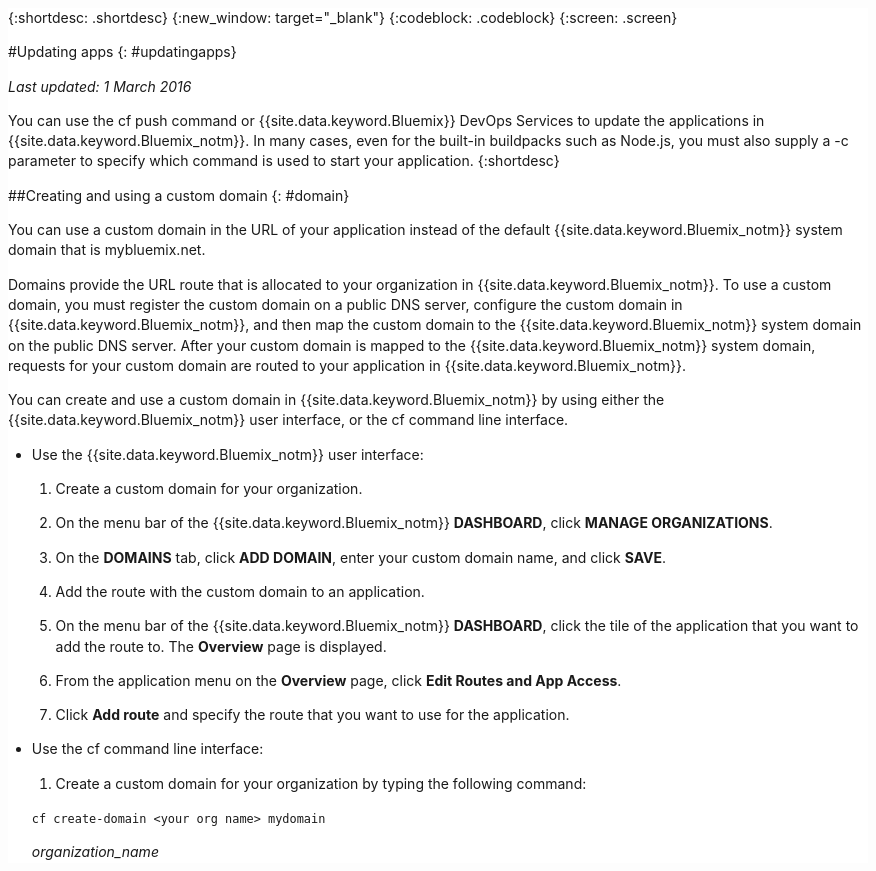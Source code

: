 {:shortdesc: .shortdesc}
{:new_window: target="_blank"}
{:codeblock: .codeblock}
{:screen: .screen}

#Updating apps
{: #updatingapps}

*Last updated: 1 March 2016*


You can use the cf push command or {{site.data.keyword.Bluemix}} DevOps Services to update the applications in {{site.data.keyword.Bluemix_notm}}. In many cases, even for the built-in buildpacks such as Node.js, you must also supply a -c parameter to specify which command is used to start your application.
{:shortdesc}

##Creating and using a custom domain
{: #domain}

You can use a custom domain in the URL of your application instead of the default {{site.data.keyword.Bluemix_notm}} system domain that is mybluemix.net.

Domains provide the URL route that is allocated to your organization in {{site.data.keyword.Bluemix_notm}}. To use a custom domain, you must register the custom domain on a public DNS server, configure the custom domain in {{site.data.keyword.Bluemix_notm}}, and then map the custom domain to the {{site.data.keyword.Bluemix_notm}} system domain on the public DNS server. After your custom domain is mapped to the {{site.data.keyword.Bluemix_notm}} system domain, requests for your custom domain are routed to your application in {{site.data.keyword.Bluemix_notm}}.

You can create and use a custom domain in {{site.data.keyword.Bluemix_notm}} by using either the {{site.data.keyword.Bluemix_notm}} user interface, or the cf command line interface.

* Use the {{site.data.keyword.Bluemix_notm}} user interface:

  1. Create a custom domain for your organization.
    
	1. On the menu bar of the {{site.data.keyword.Bluemix_notm}} **DASHBOARD**, click **MANAGE ORGANIZATIONS**.
	
	2. On the **DOMAINS** tab, click **ADD DOMAIN**, enter your custom domain name, and click **SAVE**.
    	
  2. Add the route with the custom domain to an application.
  
    1. On the menu bar of the {{site.data.keyword.Bluemix_notm}} **DASHBOARD**, click the tile of the application that you want to add the route to. The **Overview** page is displayed.
	
	2. From the application menu on the **Overview** page, click **Edit Routes and App Access**.
	
	3. Click **Add route** and specify the route that you want to use for the application.
	
* Use the cf command line interface:
  
  1. Create a custom domain for your organization by typing the following command:
    
    ```
    cf create-domain <your org name> mydomain
    ```
    
    *organization_name*
  